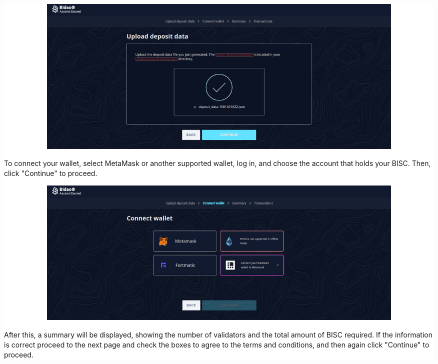 <div align="center">
<img src="images/screenshot1.png" width=80%>
</div>
  
To connect your wallet, select MetaMask or another supported wallet, log in, and choose the account that holds your BISC. Then, click "Continue" to proceed.
  
<div align="center">
<img src="images/screenshot2.png" width=80%>
</div>
  
After this, a summary will be displayed, showing the number of validators and the total amount of BISC required. If the information is correct proceed to the next page and check the boxes to agree to the terms and conditions, and then again click "Continue" to proceed.
  
<div align="center">